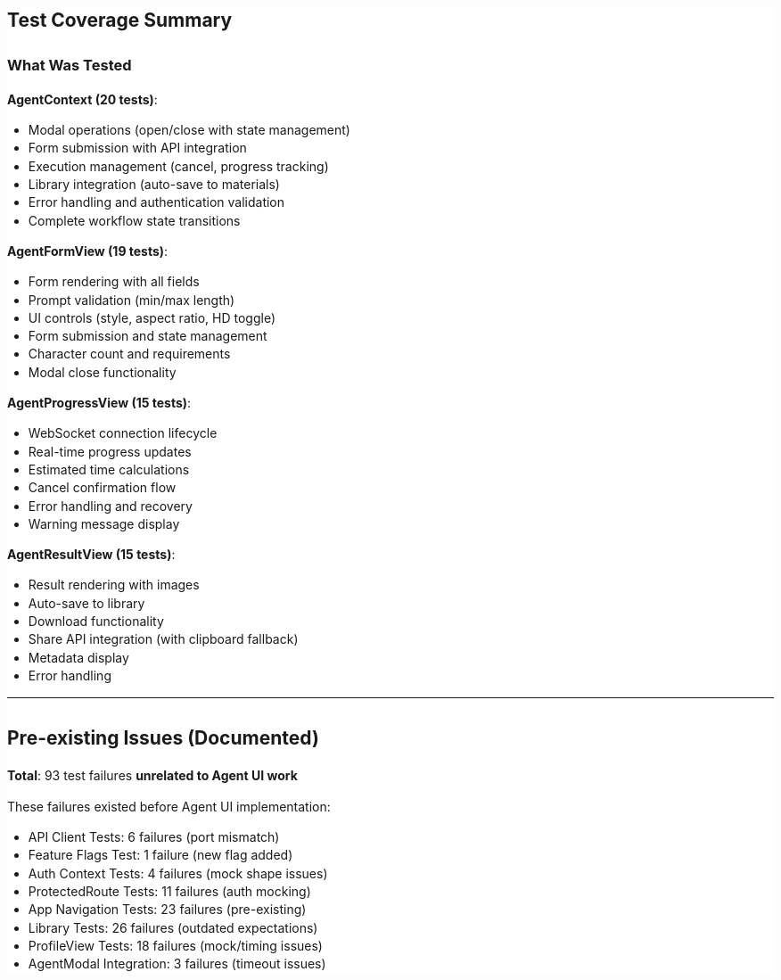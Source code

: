 
## Test Coverage Summary

### What Was Tested

**AgentContext (20 tests)**:
- Modal operations (open/close with state management)
- Form submission with API integration
- Execution management (cancel, progress tracking)
- Library integration (auto-save to materials)
- Error handling and authentication validation
- Complete workflow state transitions

**AgentFormView (19 tests)**:
- Form rendering with all fields
- Prompt validation (min/max length)
- UI controls (style, aspect ratio, HD toggle)
- Form submission and state management
- Character count and requirements
- Modal close functionality

**AgentProgressView (15 tests)**:
- WebSocket connection lifecycle
- Real-time progress updates
- Estimated time calculations
- Cancel confirmation flow
- Error handling and recovery
- Warning message display

**AgentResultView (15 tests)**:
- Result rendering with images
- Auto-save to library
- Download functionality
- Share API integration (with clipboard fallback)
- Metadata display
- Error handling

---

## Pre-existing Issues (Documented)

**Total**: 93 test failures **unrelated to Agent UI work**

These failures existed before Agent UI implementation:
- API Client Tests: 6 failures (port mismatch)
- Feature Flags Test: 1 failure (new flag added)
- Auth Context Tests: 4 failures (mock shape issues)
- ProtectedRoute Tests: 11 failures (auth mocking)
- App Navigation Tests: 23 failures (pre-existing)
- Library Tests: 26 failures (outdated expectations)
- ProfileView Tests: 18 failures (mock/timing issues)
- AgentModal Integration: 3 failures (timeout issues)
